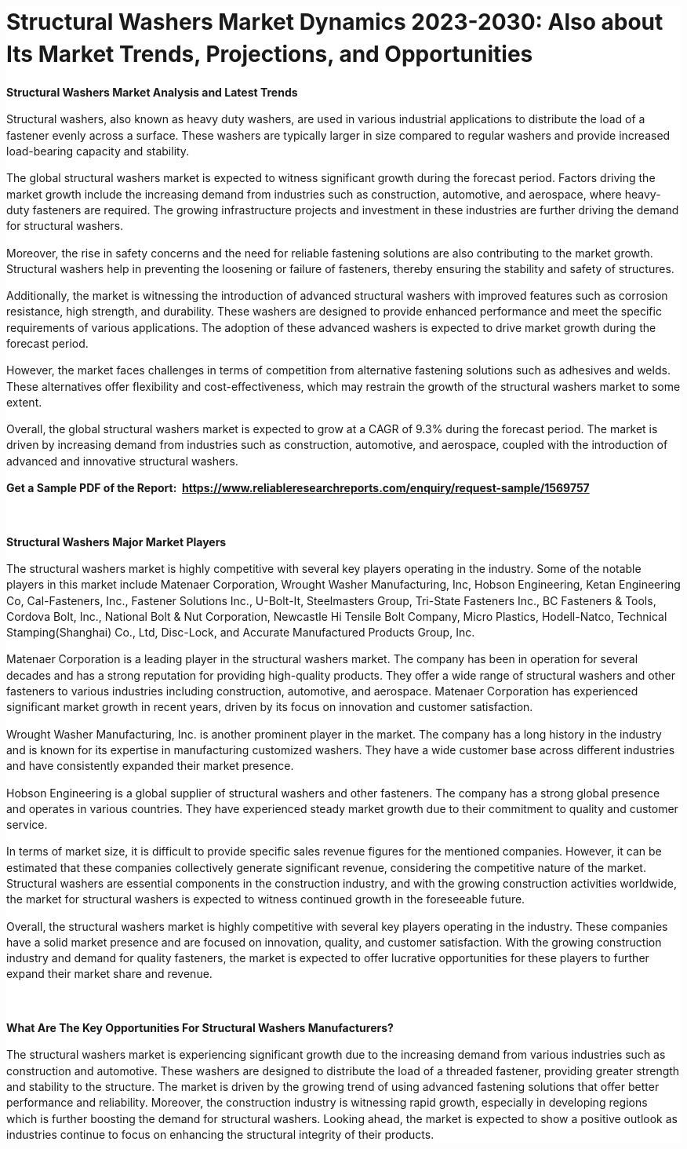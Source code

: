 <p><h1>Structural Washers Market Dynamics 2023-2030: Also about Its Market Trends, Projections, and Opportunities</h1></p><p><strong>Structural Washers Market Analysis and Latest Trends</strong></p>
<p><p>Structural washers, also known as heavy duty washers, are used in various industrial applications to distribute the load of a fastener evenly across a surface. These washers are typically larger in size compared to regular washers and provide increased load-bearing capacity and stability.</p><p>The global structural washers market is expected to witness significant growth during the forecast period. Factors driving the market growth include the increasing demand from industries such as construction, automotive, and aerospace, where heavy-duty fasteners are required. The growing infrastructure projects and investment in these industries are further driving the demand for structural washers.</p><p>Moreover, the rise in safety concerns and the need for reliable fastening solutions are also contributing to the market growth. Structural washers help in preventing the loosening or failure of fasteners, thereby ensuring the stability and safety of structures.</p><p>Additionally, the market is witnessing the introduction of advanced structural washers with improved features such as corrosion resistance, high strength, and durability. These washers are designed to provide enhanced performance and meet the specific requirements of various applications. The adoption of these advanced washers is expected to drive market growth during the forecast period.</p><p>However, the market faces challenges in terms of competition from alternative fastening solutions such as adhesives and welds. These alternatives offer flexibility and cost-effectiveness, which may restrain the growth of the structural washers market to some extent.</p><p>Overall, the global structural washers market is expected to grow at a CAGR of 9.3% during the forecast period. The market is driven by increasing demand from industries such as construction, automotive, and aerospace, coupled with the introduction of advanced and innovative structural washers.</p></p>
<p><strong>Get a Sample PDF of the Report:&nbsp; <a href="https://www.reliableresearchreports.com/enquiry/request-sample/1569757">https://www.reliableresearchreports.com/enquiry/request-sample/1569757</a></strong></p>
<p>&nbsp;</p>
<p><strong>Structural Washers Major Market Players</strong></p>
<p><p>The structural washers market is highly competitive with several key players operating in the industry. Some of the notable players in this market include Matenaer Corporation, Wrought Washer Manufacturing, Inc, Hobson Engineering, Ketan Engineering Co, Cal-Fasteners, Inc., Fastener Solutions Inc., U-Bolt-It, Steelmasters Group, Tri-State Fasteners Inc., BC Fasteners & Tools, Cordova Bolt, Inc., National Bolt & Nut Corporation, Newcastle Hi Tensile Bolt Company, Micro Plastics, Hodell-Natco, Technical Stamping(Shanghai) Co., Ltd, Disc-Lock, and Accurate Manufactured Products Group, Inc.</p><p>Matenaer Corporation is a leading player in the structural washers market. The company has been in operation for several decades and has a strong reputation for providing high-quality products. They offer a wide range of structural washers and other fasteners to various industries including construction, automotive, and aerospace. Matenaer Corporation has experienced significant market growth in recent years, driven by its focus on innovation and customer satisfaction.</p><p>Wrought Washer Manufacturing, Inc. is another prominent player in the market. The company has a long history in the industry and is known for its expertise in manufacturing customized washers. They have a wide customer base across different industries and have consistently expanded their market presence.</p><p>Hobson Engineering is a global supplier of structural washers and other fasteners. The company has a strong global presence and operates in various countries. They have experienced steady market growth due to their commitment to quality and customer service.</p><p>In terms of market size, it is difficult to provide specific sales revenue figures for the mentioned companies. However, it can be estimated that these companies collectively generate significant revenue, considering the competitive nature of the market. Structural washers are essential components in the construction industry, and with the growing construction activities worldwide, the market for structural washers is expected to witness continued growth in the foreseeable future.</p><p>Overall, the structural washers market is highly competitive with several key players operating in the industry. These companies have a solid market presence and are focused on innovation, quality, and customer satisfaction. With the growing construction industry and demand for quality fasteners, the market is expected to offer lucrative opportunities for these players to further expand their market share and revenue.</p></p>
<p>&nbsp;</p>
<p><strong>What Are The Key Opportunities For Structural Washers Manufacturers?</strong></p>
<p><p>The structural washers market is experiencing significant growth due to the increasing demand from various industries such as construction and automotive. These washers are designed to distribute the load of a threaded fastener, providing greater strength and stability to the structure. The market is driven by the growing trend of using advanced fastening solutions that offer better performance and reliability. Moreover, the construction industry is witnessing rapid growth, especially in developing regions which is further boosting the demand for structural washers. Looking ahead, the market is expected to show a positive outlook as industries continue to focus on enhancing the structural integrity of their products.</p></p>